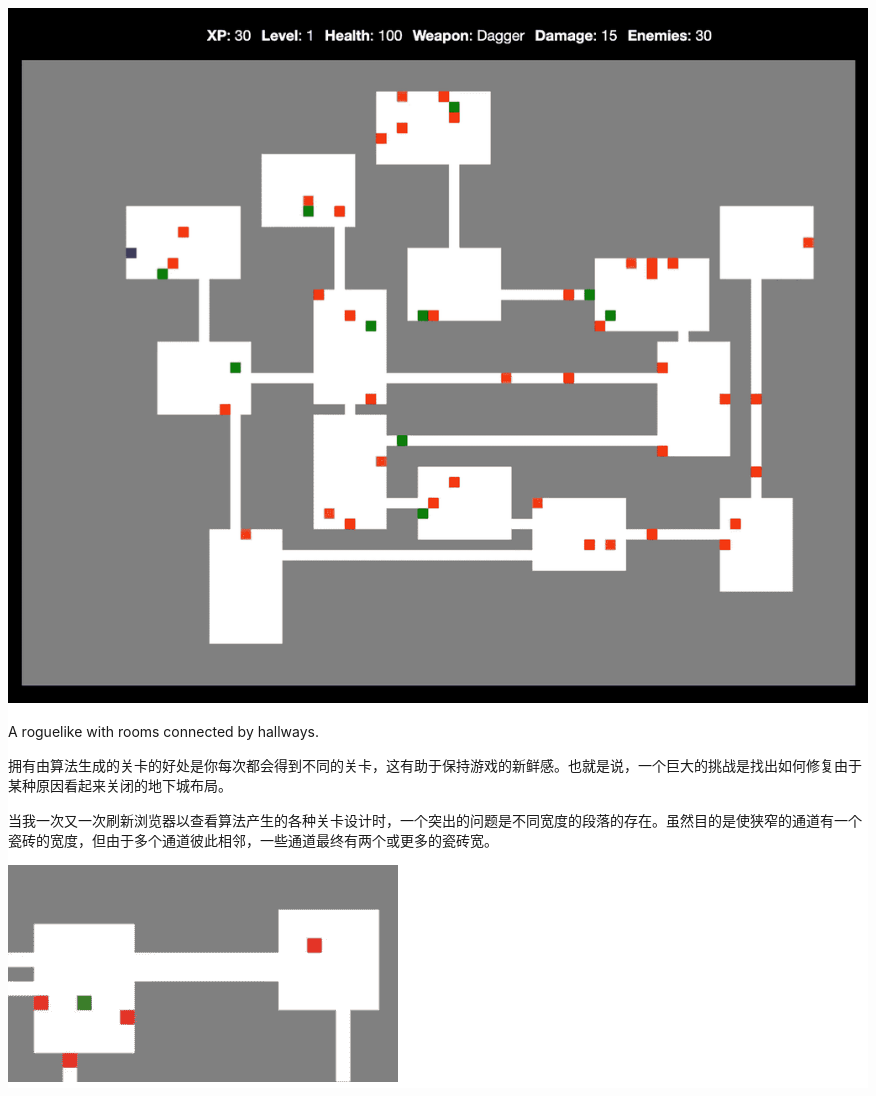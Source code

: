 ![](img/b5e409ed57e7f613b0d2287c79afddc3.png)

A roguelike with rooms connected by hallways.

拥有由算法生成的关卡的好处是你每次都会得到不同的关卡，这有助于保持游戏的新鲜感。也就是说，一个巨大的挑战是找出如何修复由于某种原因看起来关闭的地下城布局。

当我一次又一次刷新浏览器以查看算法产生的各种关卡设计时，一个突出的问题是不同宽度的段落的存在。虽然目的是使狭窄的通道有一个瓷砖的宽度，但由于多个通道彼此相邻，一些通道最终有两个或更多的瓷砖宽。

![](img/bf8760bb50d94b414993eb553b987621.png)
